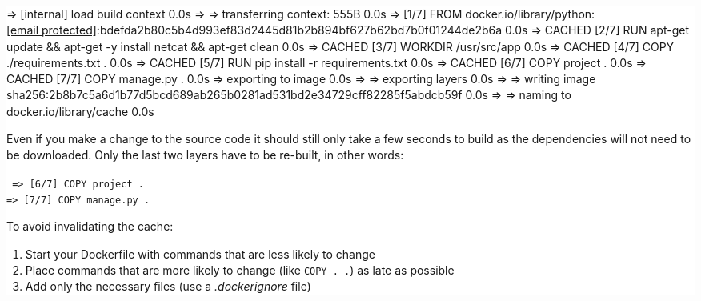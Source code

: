 <span class="o">=</span>&gt; <span class="o">[</span>internal<span class="o">]</span> load build context                                                                                        <span class="m">0</span>.0s
<span class="o">=</span>&gt; <span class="o">=</span>&gt; transferring context: 555B                                                                                        <span class="m">0</span>.0s
<span class="o">=</span>&gt; <span class="o">[</span><span class="m">1</span>/7<span class="o">]</span> FROM docker.io/library/python:<a href="/cdn-cgi/l/email-protection" class="__cf_email__" data-cfemail="bb889582958c96c8d7d2d6fbc8d3da898e8d">[email&#160;protected]</a>:bdefda2b80c5b4d993ef83d2445d81b2b894bf627b62bd7b0f01244de2b6a  <span class="m">0</span>.0s
<span class="o">=</span>&gt; CACHED <span class="o">[</span><span class="m">2</span>/7<span class="o">]</span> RUN apt-get update <span class="o">&amp;&amp;</span>     apt-get -y install netcat <span class="o">&amp;&amp;</span>     apt-get clean                                <span class="m">0</span>.0s
<span class="o">=</span>&gt; CACHED <span class="o">[</span><span class="m">3</span>/7<span class="o">]</span> WORKDIR /usr/src/app                                                                                    <span class="m">0</span>.0s
<span class="o">=</span>&gt; CACHED <span class="o">[</span><span class="m">4</span>/7<span class="o">]</span> COPY ./requirements.txt .                                                                               <span class="m">0</span>.0s
<span class="o">=</span>&gt; CACHED <span class="o">[</span><span class="m">5</span>/7<span class="o">]</span> RUN pip install -r requirements.txt                                                                     <span class="m">0</span>.0s
<span class="o">=</span>&gt; CACHED <span class="o">[</span><span class="m">6</span>/7<span class="o">]</span> COPY project .                                                                                          <span class="m">0</span>.0s
<span class="o">=</span>&gt; CACHED <span class="o">[</span><span class="m">7</span>/7<span class="o">]</span> COPY manage.py .                                                                                        <span class="m">0</span>.0s
<span class="o">=</span>&gt; exporting to image                                                                                                   <span class="m">0</span>.0s
<span class="o">=</span>&gt; <span class="o">=</span>&gt; exporting layers                                                                                                  <span class="m">0</span>.0s
<span class="o">=</span>&gt; <span class="o">=</span>&gt; writing image sha256:2b8b7c5a6d1b77d5bcd689ab265b0281ad531bd2e34729cff82285f5abdcb59f                             <span class="m">0</span>.0s
<span class="o">=</span>&gt; <span class="o">=</span>&gt; naming to docker.io/library/cache                                                                                 <span class="m">0</span>.0s
</code></pre></div>

<p>Even if you make a change to the source code it should still only take a few seconds to build as the dependencies will not need to be downloaded. Only the last two layers have to be re-built, in other words:</p>
<div class="codehilite"><pre><span></span><code> <span class="o">=</span>&gt; <span class="o">[</span><span class="m">6</span>/7<span class="o">]</span> COPY project .
<span class="o">=</span>&gt; <span class="o">[</span><span class="m">7</span>/7<span class="o">]</span> COPY manage.py .
</code></pre></div>

<p>To avoid invalidating the cache:</p>
<ol>
<li>Start your Dockerfile with commands that are less likely to change</li>
<li>Place commands that are more likely to change (like <code>COPY . .</code>) as late as possible</li>
<li>Add only the necessary files (use a <em>.dockerignore</em> file)</li>
</ol>
